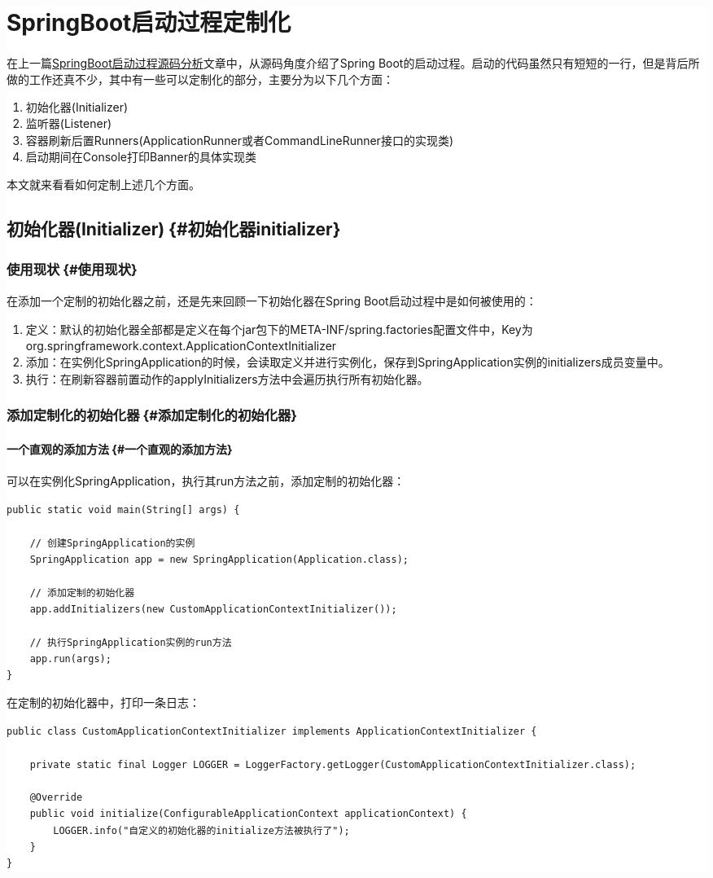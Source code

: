# SpringBoot启动过程定制化

在上一篇[SpringBoot启动过程源码分析](/springbootpian/springbootqi-dong-guo-cheng-yuan-ma-fen-xi.md)文章中，从源码角度介绍了Spring Boot的启动过程。启动的代码虽然只有短短的一行，但是背后所做的工作还真不少，其中有一些可以定制化的部分，主要分为以下几个方面：

1. 初始化器\(Initializer\)
2. 监听器\(Listener\)
3. 容器刷新后置Runners\(ApplicationRunner或者CommandLineRunner接口的实现类\)
4. 启动期间在Console打印Banner的具体实现类

本文就来看看如何定制上述几个方面。

## 初始化器\(Initializer\) {#初始化器initializer}

### 使用现状 {#使用现状}

在添加一个定制的初始化器之前，还是先来回顾一下初始化器在Spring Boot启动过程中是如何被使用的：

1. 定义：默认的初始化器全部都是定义在每个jar包下的META-INF/spring.factories配置文件中，Key为org.springframework.context.ApplicationContextInitializer
2. 添加：在实例化SpringApplication的时候，会读取定义并进行实例化，保存到SpringApplication实例的initializers成员变量中。
3. 执行：在刷新容器前置动作的applyInitializers方法中会遍历执行所有初始化器。

### 添加定制化的初始化器 {#添加定制化的初始化器}

#### 一个直观的添加方法 {#一个直观的添加方法}

可以在实例化SpringApplication，执行其run方法之前，添加定制的初始化器：

```
public static void main(String[] args) {

    // 创建SpringApplication的实例
    SpringApplication app = new SpringApplication(Application.class);

    // 添加定制的初始化器
    app.addInitializers(new CustomApplicationContextInitializer());

    // 执行SpringApplication实例的run方法
    app.run(args);
}
```

在定制的初始化器中，打印一条日志：

```
public class CustomApplicationContextInitializer implements ApplicationContextInitializer {

    private static final Logger LOGGER = LoggerFactory.getLogger(CustomApplicationContextInitializer.class);

    @Override
    public void initialize(ConfigurableApplicationContext applicationContext) {
        LOGGER.info("自定义的初始化器的initialize方法被执行了");
    }
}
```
